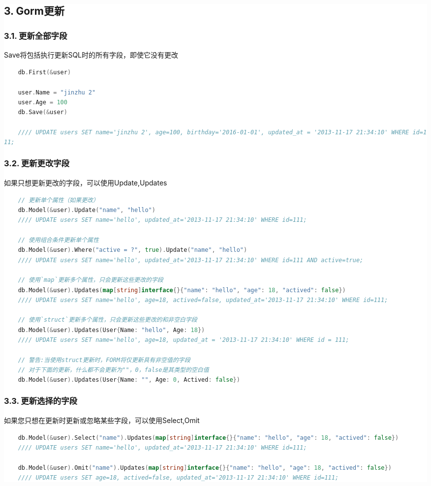 ## 3. Gorm更新

### 3.1. 更新全部字段

Save将包括执行更新SQL时的所有字段，即使它没有更改

```go
    db.First(&user)

    user.Name = "jinzhu 2"
    user.Age = 100
    db.Save(&user)

    //// UPDATE users SET name='jinzhu 2', age=100, birthday='2016-01-01', updated_at = '2013-11-17 21:34:10' WHERE id=111;
```

### 3.2. 更新更改字段

如果只想更新更改的字段，可以使用Update,Updates

```go
    // 更新单个属性（如果更改）
    db.Model(&user).Update("name", "hello")
    //// UPDATE users SET name='hello', updated_at='2013-11-17 21:34:10' WHERE id=111;

    // 使用组合条件更新单个属性
    db.Model(&user).Where("active = ?", true).Update("name", "hello")
    //// UPDATE users SET name='hello', updated_at='2013-11-17 21:34:10' WHERE id=111 AND active=true;

    // 使用`map`更新多个属性，只会更新这些更改的字段
    db.Model(&user).Updates(map[string]interface{}{"name": "hello", "age": 18, "actived": false})
    //// UPDATE users SET name='hello', age=18, actived=false, updated_at='2013-11-17 21:34:10' WHERE id=111;

    // 使用`struct`更新多个属性，只会更新这些更改的和非空白字段
    db.Model(&user).Updates(User{Name: "hello", Age: 18})
    //// UPDATE users SET name='hello', age=18, updated_at = '2013-11-17 21:34:10' WHERE id = 111;

    // 警告:当使用struct更新时，FORM将仅更新具有非空值的字段
    // 对于下面的更新，什么都不会更新为""，0，false是其类型的空白值
    db.Model(&user).Updates(User{Name: "", Age: 0, Actived: false})
```

### 3.3. 更新选择的字段

如果您只想在更新时更新或忽略某些字段，可以使用Select,Omit

```go
    db.Model(&user).Select("name").Updates(map[string]interface{}{"name": "hello", "age": 18, "actived": false})
    //// UPDATE users SET name='hello', updated_at='2013-11-17 21:34:10' WHERE id=111;

    db.Model(&user).Omit("name").Updates(map[string]interface{}{"name": "hello", "age": 18, "actived": false})
    //// UPDATE users SET age=18, actived=false, updated_at='2013-11-17 21:34:10' WHERE id=111;
```
